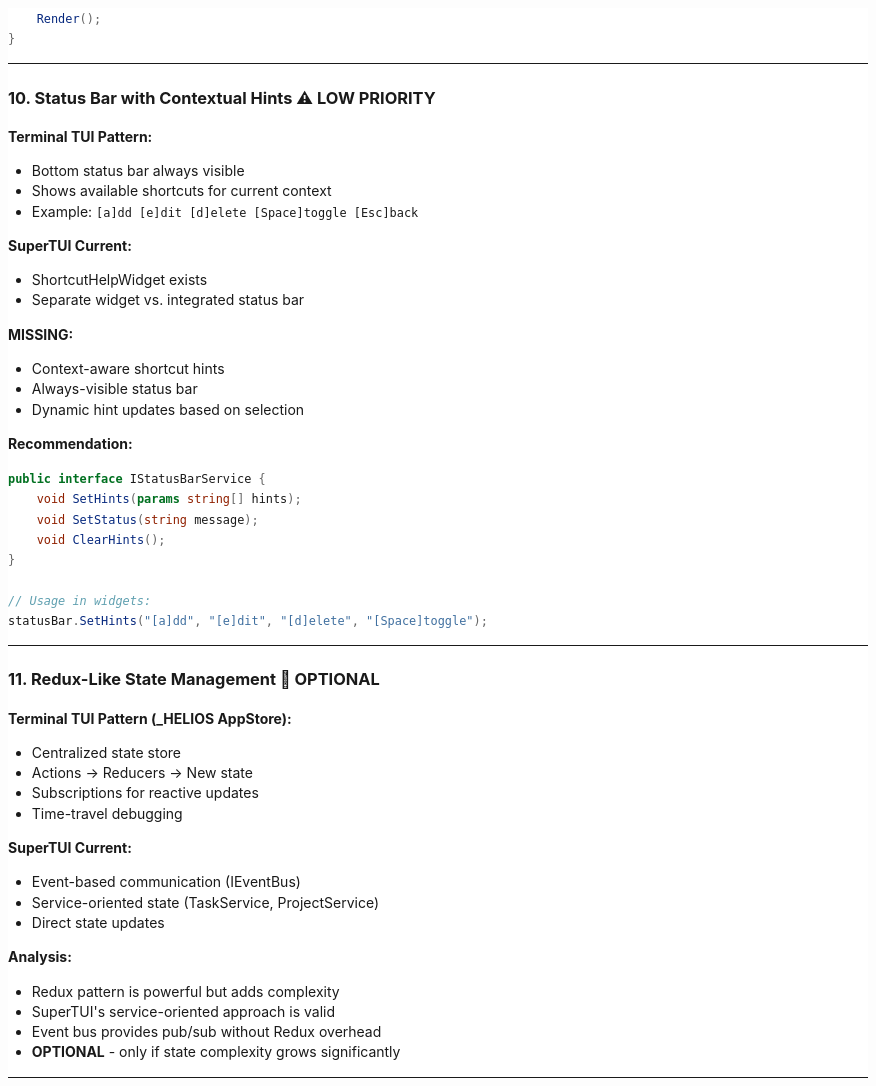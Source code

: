 ```csharp
    Render();
}
```

---

### 10. Status Bar with Contextual Hints ⚠️ LOW PRIORITY

**Terminal TUI Pattern:**
- Bottom status bar always visible
- Shows available shortcuts for current context
- Example: `[a]dd [e]dit [d]elete [Space]toggle [Esc]back`

**SuperTUI Current:**
- ShortcutHelpWidget exists
- Separate widget vs. integrated status bar

**MISSING:**
- Context-aware shortcut hints
- Always-visible status bar
- Dynamic hint updates based on selection

**Recommendation:**
```csharp
public interface IStatusBarService {
    void SetHints(params string[] hints);
    void SetStatus(string message);
    void ClearHints();
}

// Usage in widgets:
statusBar.SetHints("[a]dd", "[e]dit", "[d]elete", "[Space]toggle");
```

---

### 11. Redux-Like State Management 🔵 OPTIONAL

**Terminal TUI Pattern (_HELIOS AppStore):**
- Centralized state store
- Actions → Reducers → New state
- Subscriptions for reactive updates
- Time-travel debugging

**SuperTUI Current:**
- Event-based communication (IEventBus)
- Service-oriented state (TaskService, ProjectService)
- Direct state updates

**Analysis:**
- Redux pattern is powerful but adds complexity
- SuperTUI's service-oriented approach is valid
- Event bus provides pub/sub without Redux overhead
- **OPTIONAL** - only if state complexity grows significantly

---
